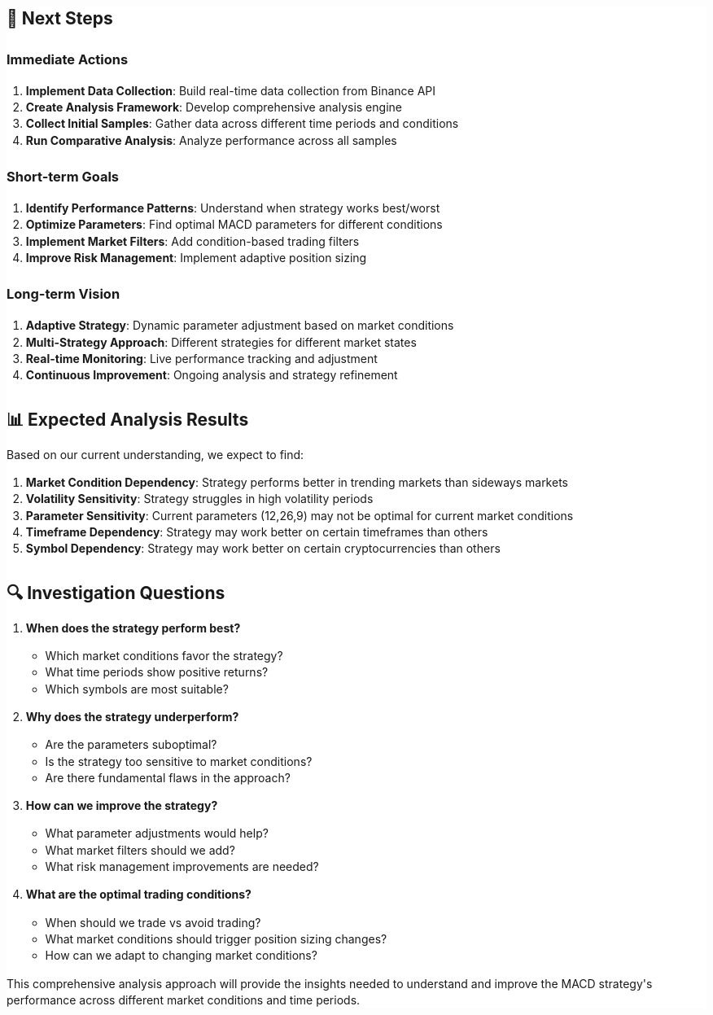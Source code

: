 ## 🚀 **Next Steps**

### **Immediate Actions**
1. **Implement Data Collection**: Build real-time data collection from Binance API
2. **Create Analysis Framework**: Develop comprehensive analysis engine
3. **Collect Initial Samples**: Gather data across different time periods and conditions
4. **Run Comparative Analysis**: Analyze performance across all samples

### **Short-term Goals**
1. **Identify Performance Patterns**: Understand when strategy works best/worst
2. **Optimize Parameters**: Find optimal MACD parameters for different conditions
3. **Implement Market Filters**: Add condition-based trading filters
4. **Improve Risk Management**: Implement adaptive position sizing

### **Long-term Vision**
1. **Adaptive Strategy**: Dynamic parameter adjustment based on market conditions
2. **Multi-Strategy Approach**: Different strategies for different market states
3. **Real-time Monitoring**: Live performance tracking and adjustment
4. **Continuous Improvement**: Ongoing analysis and strategy refinement

## 📊 **Expected Analysis Results**

Based on our current understanding, we expect to find:

1. **Market Condition Dependency**: Strategy performs better in trending markets than sideways markets
2. **Volatility Sensitivity**: Strategy struggles in high volatility periods
3. **Parameter Sensitivity**: Current parameters (12,26,9) may not be optimal for current market conditions
4. **Timeframe Dependency**: Strategy may work better on certain timeframes than others
5. **Symbol Dependency**: Strategy may work better on certain cryptocurrencies than others

## 🔍 **Investigation Questions**

1. **When does the strategy perform best?**
   - Which market conditions favor the strategy?
   - What time periods show positive returns?
   - Which symbols are most suitable?

2. **Why does the strategy underperform?**
   - Are the parameters suboptimal?
   - Is the strategy too sensitive to market conditions?
   - Are there fundamental flaws in the approach?

3. **How can we improve the strategy?**
   - What parameter adjustments would help?
   - What market filters should we add?
   - What risk management improvements are needed?

4. **What are the optimal trading conditions?**
   - When should we trade vs avoid trading?
   - What market conditions should trigger position sizing changes?
   - How can we adapt to changing market conditions?

This comprehensive analysis approach will provide the insights needed to understand and improve the MACD strategy's performance across different market conditions and time periods.
